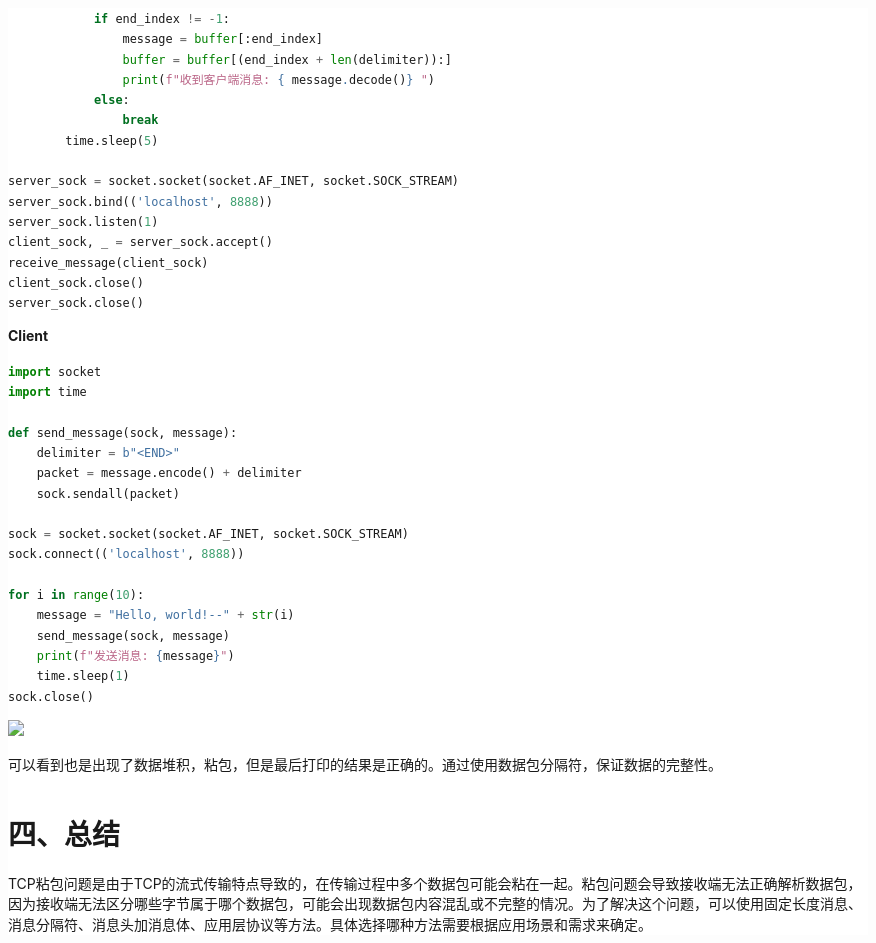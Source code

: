 ```python
            if end_index != -1:  
                message = buffer[:end_index]  
                buffer = buffer[(end_index + len(delimiter)):]  
                print(f"收到客户端消息: { message.decode()} ")
            else:
                break
        time.sleep(5)              

server_sock = socket.socket(socket.AF_INET, socket.SOCK_STREAM)
server_sock.bind(('localhost', 8888))
server_sock.listen(1)
client_sock, _ = server_sock.accept()
receive_message(client_sock)
client_sock.close()
server_sock.close()
```

**Client**

```python
import socket
import time

def send_message(sock, message):
    delimiter = b"<END>"
    packet = message.encode() + delimiter 
    sock.sendall(packet)

sock = socket.socket(socket.AF_INET, socket.SOCK_STREAM)
sock.connect(('localhost', 8888))

for i in range(10):
    message = "Hello, world!--" + str(i)
    send_message(sock, message)
    print(f"发送消息: {message}")
    time.sleep(1)
sock.close()
```

![](https://p3-juejin.byteimg.com/tos-cn-i-k3u1fbpfcp/ba520f5fc38e47afa28ad3c0e1bac882~tplv-k3u1fbpfcp-jj-mark:0:0:0:0:q75.image#?w=979&h=226&s=66627&e=png&b=25456b)

可以看到也是出现了数据堆积，粘包，但是最后打印的结果是正确的。通过使用数据包分隔符，保证数据的完整性。

# 四、总结
TCP粘包问题是由于TCP的流式传输特点导致的，在传输过程中多个数据包可能会粘在一起。粘包问题会导致接收端无法正确解析数据包，因为接收端无法区分哪些字节属于哪个数据包，可能会出现数据包内容混乱或不完整的情况。为了解决这个问题，可以使用固定长度消息、消息分隔符、消息头加消息体、应用层协议等方法。具体选择哪种方法需要根据应用场景和需求来确定。